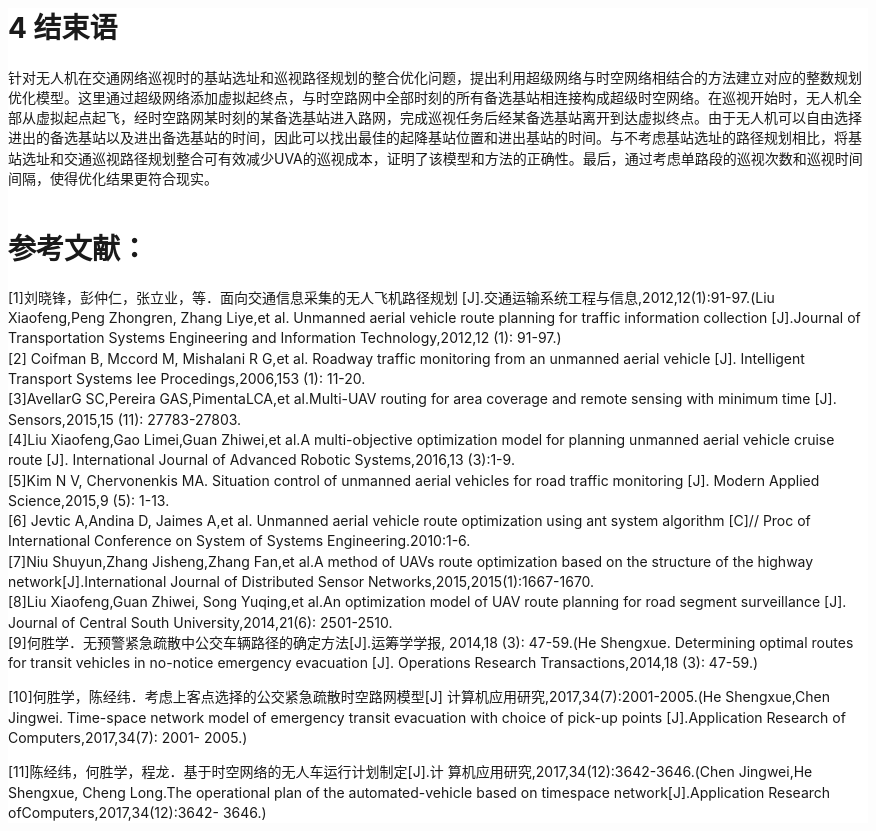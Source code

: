 # 4 结束语

针对无人机在交通网络巡视时的基站选址和巡视路径规划的整合优化问题，提出利用超级网络与时空网络相结合的方法建立对应的整数规划优化模型。这里通过超级网络添加虚拟起终点，与时空路网中全部时刻的所有备选基站相连接构成超级时空网络。在巡视开始时，无人机全部从虚拟起点起飞，经时空路网某时刻的某备选基站进入路网，完成巡视任务后经某备选基站离开到达虚拟终点。由于无人机可以自由选择进出的备选基站以及进出备选基站的时间，因此可以找出最佳的起降基站位置和进出基站的时间。与不考虑基站选址的路径规划相比，将基站选址和交通巡视路径规划整合可有效减少UVA的巡视成本，证明了该模型和方法的正确性。最后，通过考虑单路段的巡视次数和巡视时间间隔，使得优化结果更符合现实。

# 参考文献：

[1]刘晓锋，彭仲仁，张立业，等．面向交通信息采集的无人飞机路径规划 [J].交通运输系统工程与信息,2012,12(1):91-97.(Liu Xiaofeng,Peng Zhongren, Zhang Liye,et al. Unmanned aerial vehicle route planning for traffic information collection [J].Journal of Transportation Systems Engineering and Information Technology,2012,12 (1): 91-97.)   
[2] Coifman B, Mccord M, Mishalani R G,et al. Roadway traffic monitoring from an unmanned aerial vehicle [J]. Intelligent Transport Systems Iee Procedings,2006,153 (1): 11-20.   
[3]AvellarG SC,Pereira GAS,PimentaLCA,et al.Multi-UAV routing for area coverage and remote sensing with minimum time [J]. Sensors,2015,15 (11): 27783-27803.   
[4]Liu Xiaofeng,Gao Limei,Guan Zhiwei,et al.A multi-objective optimization model for planning unmanned aerial vehicle cruise route [J]. International Journal of Advanced Robotic Systems,2016,13 (3):1-9.   
[5]Kim N V, Chervonenkis MA. Situation control of unmanned aerial vehicles for road traffic monitoring [J]. Modern Applied Science,2015,9 (5): 1-13.   
[6] Jevtic A,Andina D, Jaimes A,et al. Unmanned aerial vehicle route optimization using ant system algorithm [C]// Proc of International Conference on System of Systems Engineering.2010:1-6.   
[7]Niu Shuyun,Zhang Jisheng,Zhang Fan,et al.A method of UAVs route optimization based on the structure of the highway network[J].International Journal of Distributed Sensor Networks,2015,2015(1):1667-1670.   
[8]Liu Xiaofeng,Guan Zhiwei, Song Yuqing,et al.An optimization model of UAV route planning for road segment surveillance [J]. Journal of Central South University,2014,21(6): 2501-2510.   
[9]何胜学．无预警紧急疏散中公交车辆路径的确定方法[J].运筹学学报, 2014,18 (3): 47-59.(He Shengxue. Determining optimal routes for transit vehicles in no-notice emergency evacuation [J]. Operations Research Transactions,2014,18 (3): 47-59.)

[10]何胜学，陈经纬．考虑上客点选择的公交紧急疏散时空路网模型[J] 计算机应用研究,2017,34(7):2001-2005.(He Shengxue,Chen Jingwei. Time-space network model of emergency transit evacuation with choice of pick-up points [J].Application Research of Computers,2017,34(7): 2001- 2005.)

[11]陈经纬，何胜学，程龙．基于时空网络的无人车运行计划制定[J].计 算机应用研究,2017,34(12):3642-3646.(Chen Jingwei,He Shengxue, Cheng Long.The operational plan of the automated-vehicle based on timespace network[J].Application Research ofComputers,2017,34(12):3642- 3646.)